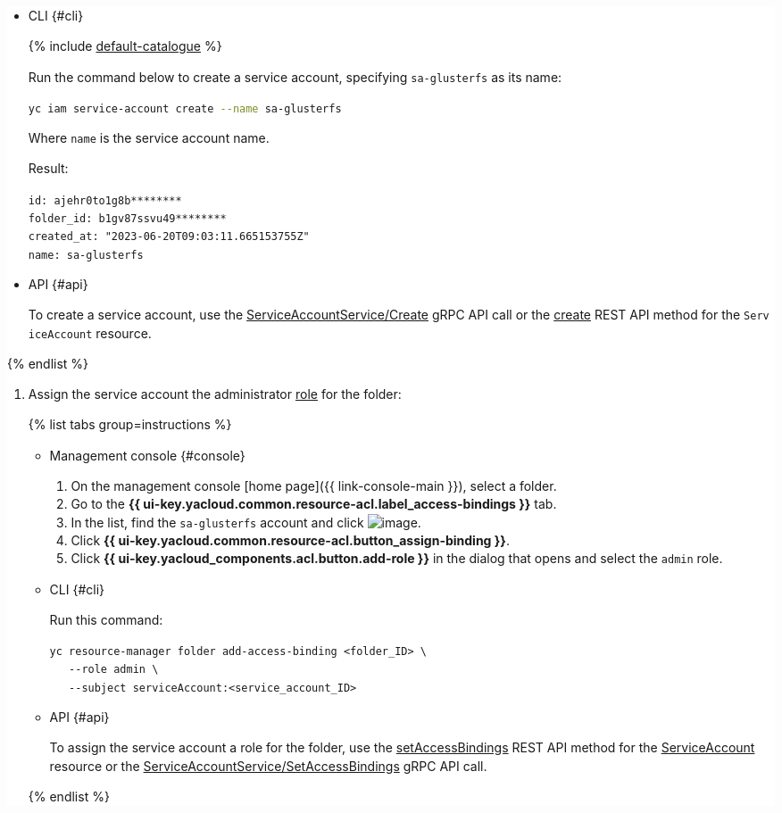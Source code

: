    - CLI {#cli}

      {% include [default-catalogue](../../_includes/default-catalogue.md) %}

      Run the command below to create a service account, specifying `sa-glusterfs` as its name:

      ```bash
      yc iam service-account create --name sa-glusterfs
      ```

      Where `name` is the service account name.

      Result:
      ```text
      id: ajehr0to1g8b********
      folder_id: b1gv87ssvu49********
      created_at: "2023-06-20T09:03:11.665153755Z"
      name: sa-glusterfs
      ```

   - API {#api}

      To create a service account, use the [ServiceAccountService/Create](../../iam/api-ref/grpc/ServiceAccount/create.md) gRPC API call or the [create](../../iam/api-ref/ServiceAccount/create.md) REST API method for the `ServiceAccount` resource.

   {% endlist %}

1. Assign the service account the administrator [role](../../iam/concepts/access-control/roles.md) for the folder: 

   {% list tabs group=instructions %}

   - Management console {#console}

      1. On the management console [home page]({{ link-console-main }}), select a folder.
      1. Go to the **{{ ui-key.yacloud.common.resource-acl.label_access-bindings }}** tab.
      1. In the list, find the `sa-glusterfs` account and click ![image](../../_assets/options.svg).
      1. Click **{{ ui-key.yacloud.common.resource-acl.button_assign-binding }}**.
      1. Click **{{ ui-key.yacloud_components.acl.button.add-role }}** in the dialog that opens and select the `admin` role.

   - CLI {#cli}

      Run this command:
      ```
      yc resource-manager folder add-access-binding <folder_ID> \
         --role admin \
         --subject serviceAccount:<service_account_ID>
      ```

   - API {#api}

      To assign the service account a role for the folder, use the [setAccessBindings](../../iam/api-ref/ServiceAccount/setAccessBindings.md) REST API method for the [ServiceAccount](../../iam/api-ref/ServiceAccount/index.md) resource or the [ServiceAccountService/SetAccessBindings](../../iam/api-ref/grpc/ServiceAccount/setAccessBindings.md) gRPC API call.

   {% endlist %}
